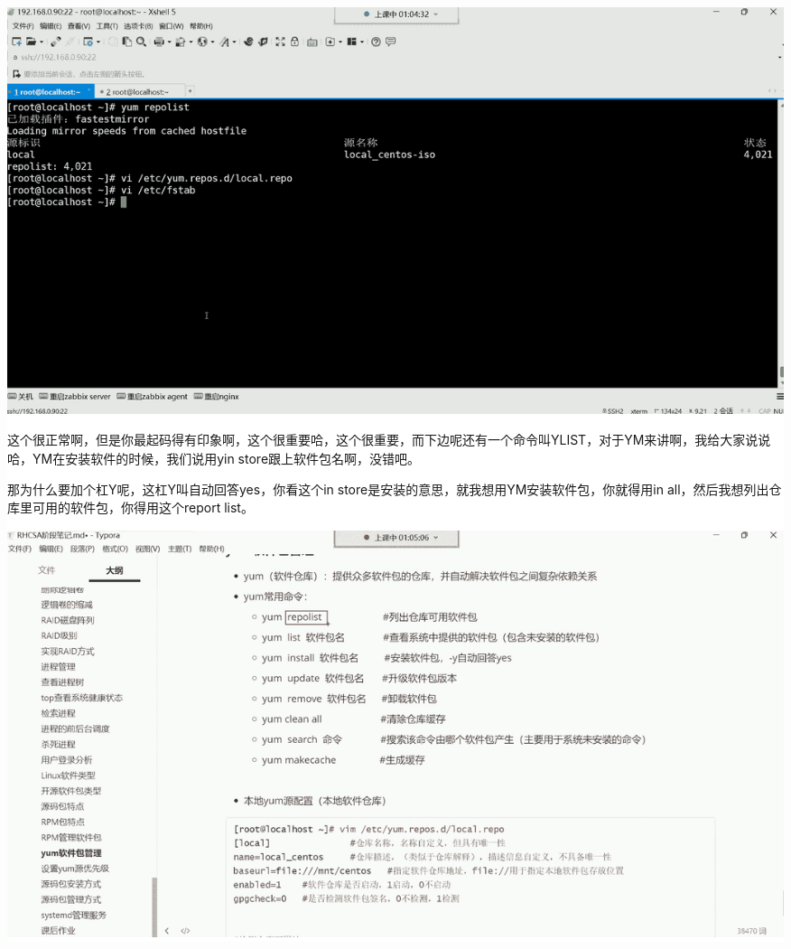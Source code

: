 ![](img/908ac43f088b2faa62c811217da5a196_24.png)

这个很正常啊，但是你最起码得有印象啊，这个很重要哈，这个很重要，而下边呢还有一个命令叫YLIST，对于YM来讲啊，我给大家说说哈，YM在安装软件的时候，我们说用yin store跟上软件包名啊，没错吧。

那为什么要加个杠Y呢，这杠Y叫自动回答yes，你看这个in store是安装的意思，就我想用YM安装软件包，你就得用in all，然后我想列出仓库里可用的软件包，你得用这个report list。



![](img/908ac43f088b2faa62c811217da5a196_26.png)

